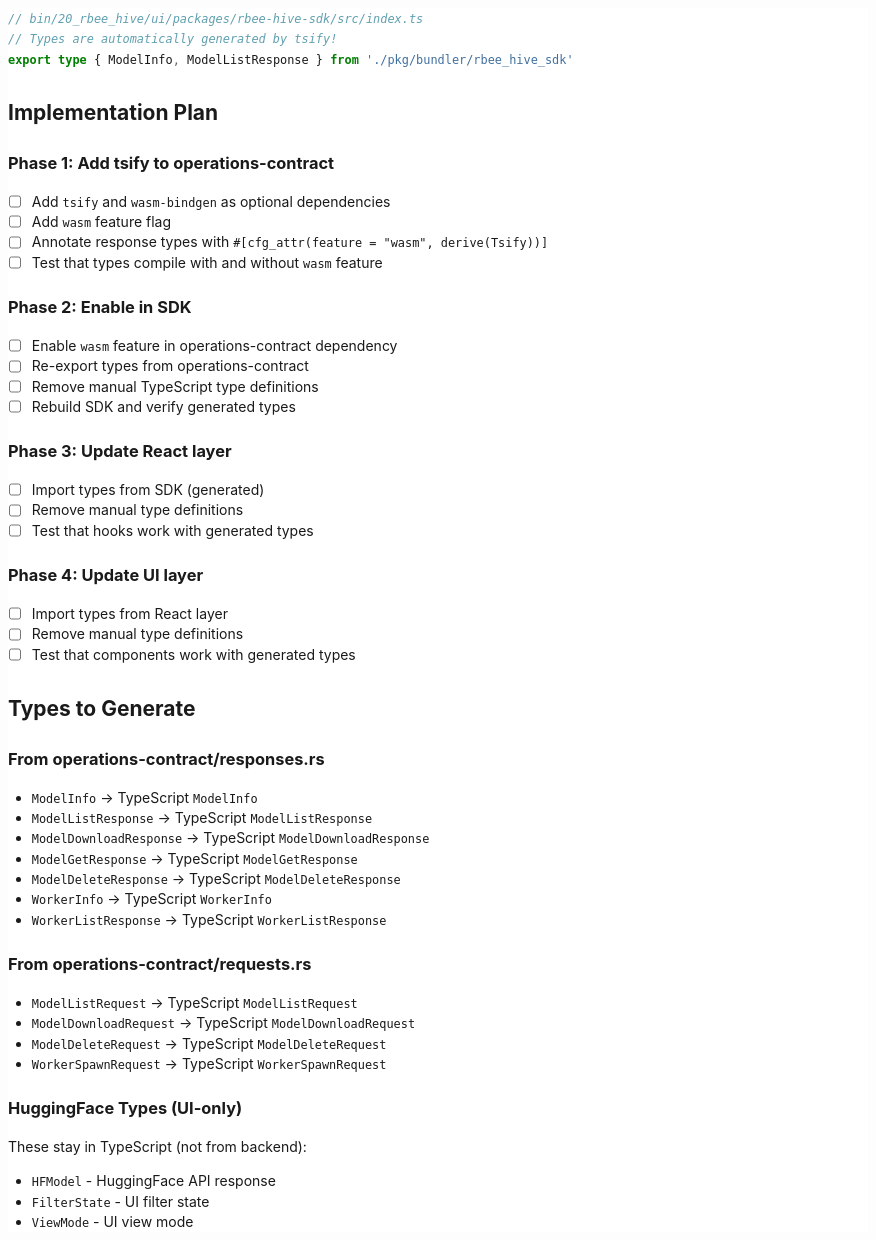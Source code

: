 ```typescript
// bin/20_rbee_hive/ui/packages/rbee-hive-sdk/src/index.ts
// Types are automatically generated by tsify!
export type { ModelInfo, ModelListResponse } from './pkg/bundler/rbee_hive_sdk'
```

## Implementation Plan

### Phase 1: Add tsify to operations-contract
- [ ] Add `tsify` and `wasm-bindgen` as optional dependencies
- [ ] Add `wasm` feature flag
- [ ] Annotate response types with `#[cfg_attr(feature = "wasm", derive(Tsify))]`
- [ ] Test that types compile with and without `wasm` feature

### Phase 2: Enable in SDK
- [ ] Enable `wasm` feature in operations-contract dependency
- [ ] Re-export types from operations-contract
- [ ] Remove manual TypeScript type definitions
- [ ] Rebuild SDK and verify generated types

### Phase 3: Update React layer
- [ ] Import types from SDK (generated)
- [ ] Remove manual type definitions
- [ ] Test that hooks work with generated types

### Phase 4: Update UI layer
- [ ] Import types from React layer
- [ ] Remove manual type definitions
- [ ] Test that components work with generated types

## Types to Generate

### From operations-contract/responses.rs
- `ModelInfo` → TypeScript `ModelInfo`
- `ModelListResponse` → TypeScript `ModelListResponse`
- `ModelDownloadResponse` → TypeScript `ModelDownloadResponse`
- `ModelGetResponse` → TypeScript `ModelGetResponse`
- `ModelDeleteResponse` → TypeScript `ModelDeleteResponse`
- `WorkerInfo` → TypeScript `WorkerInfo`
- `WorkerListResponse` → TypeScript `WorkerListResponse`

### From operations-contract/requests.rs
- `ModelListRequest` → TypeScript `ModelListRequest`
- `ModelDownloadRequest` → TypeScript `ModelDownloadRequest`
- `ModelDeleteRequest` → TypeScript `ModelDeleteRequest`
- `WorkerSpawnRequest` → TypeScript `WorkerSpawnRequest`

### HuggingFace Types (UI-only)
These stay in TypeScript (not from backend):
- `HFModel` - HuggingFace API response
- `FilterState` - UI filter state
- `ViewMode` - UI view mode
